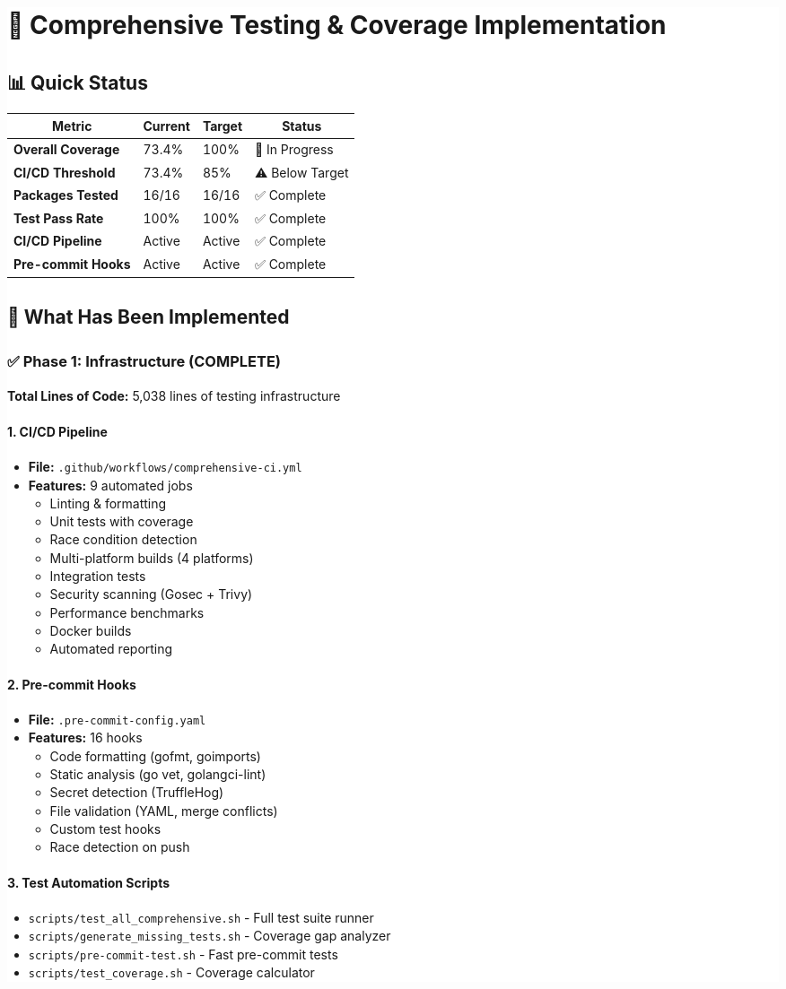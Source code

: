 # 🧪 Comprehensive Testing & Coverage Implementation

## 📊 Quick Status

| Metric | Current | Target | Status |
|--------|---------|--------|--------|
| **Overall Coverage** | 73.4% | 100% | 🔄 In Progress |
| **CI/CD Threshold** | 73.4% | 85% | ⚠️ Below Target |
| **Packages Tested** | 16/16 | 16/16 | ✅ Complete |
| **Test Pass Rate** | 100% | 100% | ✅ Complete |
| **CI/CD Pipeline** | Active | Active | ✅ Complete |
| **Pre-commit Hooks** | Active | Active | ✅ Complete |

## 🎯 What Has Been Implemented

### ✅ Phase 1: Infrastructure (COMPLETE)

**Total Lines of Code:** 5,038 lines of testing infrastructure

#### 1. CI/CD Pipeline
- **File:** `.github/workflows/comprehensive-ci.yml`
- **Features:** 9 automated jobs
  - Linting & formatting
  - Unit tests with coverage
  - Race condition detection
  - Multi-platform builds (4 platforms)
  - Integration tests
  - Security scanning (Gosec + Trivy)
  - Performance benchmarks
  - Docker builds
  - Automated reporting

#### 2. Pre-commit Hooks
- **File:** `.pre-commit-config.yaml`
- **Features:** 16 hooks
  - Code formatting (gofmt, goimports)
  - Static analysis (go vet, golangci-lint)
  - Secret detection (TruffleHog)
  - File validation (YAML, merge conflicts)
  - Custom test hooks
  - Race detection on push

#### 3. Test Automation Scripts
- `scripts/test_all_comprehensive.sh` - Full test suite runner
- `scripts/generate_missing_tests.sh` - Coverage gap analyzer
- `scripts/pre-commit-test.sh` - Fast pre-commit tests
- `scripts/test_coverage.sh` - Coverage calculator
